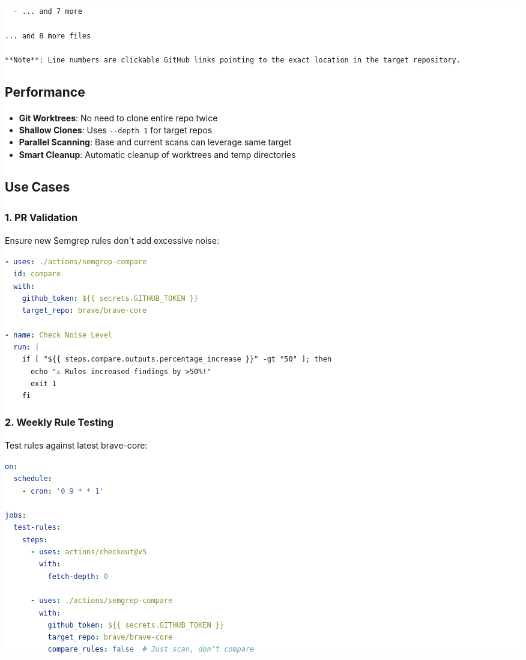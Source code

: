 ```markdown
  - ... and 7 more

... and 8 more files

**Note**: Line numbers are clickable GitHub links pointing to the exact location in the target repository.
```

## Performance

- **Git Worktrees**: No need to clone entire repo twice
- **Shallow Clones**: Uses `--depth 1` for target repos
- **Parallel Scanning**: Base and current scans can leverage same target
- **Smart Cleanup**: Automatic cleanup of worktrees and temp directories

## Use Cases

### 1. PR Validation

Ensure new Semgrep rules don't add excessive noise:

```yaml
- uses: ./actions/semgrep-compare
  id: compare
  with:
    github_token: ${{ secrets.GITHUB_TOKEN }}
    target_repo: brave/brave-core

- name: Check Noise Level
  run: |
    if [ "${{ steps.compare.outputs.percentage_increase }}" -gt "50" ]; then
      echo "⚠️ Rules increased findings by >50%!"
      exit 1
    fi
```

### 2. Weekly Rule Testing

Test rules against latest brave-core:

```yaml
on:
  schedule:
    - cron: '0 9 * * 1'

jobs:
  test-rules:
    steps:
      - uses: actions/checkout@v5
        with:
          fetch-depth: 0

      - uses: ./actions/semgrep-compare
        with:
          github_token: ${{ secrets.GITHUB_TOKEN }}
          target_repo: brave/brave-core
          compare_rules: false  # Just scan, don't compare
```
